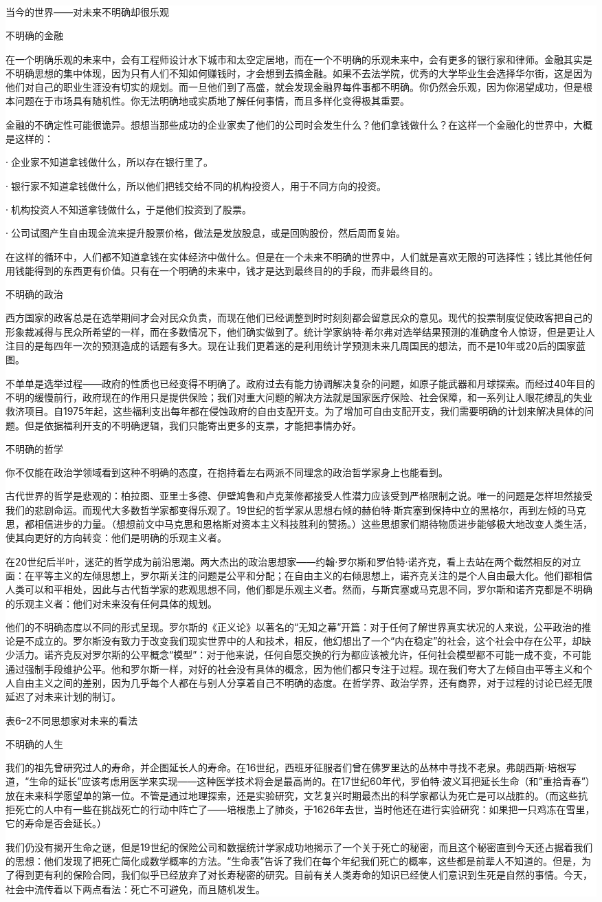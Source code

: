当今的世界——对未来不明确却很乐观


不明确的金融

在一个明确乐观的未来中，会有工程师设计水下城市和太空定居地，而在一个不明确的乐观未来中，会有更多的银行家和律师。金融其实是不明确思想的集中体现，因为只有人们不知如何赚钱时，才会想到去搞金融。如果不去法学院，优秀的大学毕业生会选择华尔街，这是因为他们对自己的职业生涯没有切实的规划。而一旦他们到了高盛，就会发现金融界每件事都不明确。你仍然会乐观，因为你渴望成功，但是根本问题在于市场具有随机性。你无法明确地或实质地了解任何事情，而且多样化变得极其重要。

金融的不确定性可能很诡异。想想当那些成功的企业家卖了他们的公司时会发生什么？他们拿钱做什么？在这样一个金融化的世界中，大概是这样的：


· 企业家不知道拿钱做什么，所以存在银行里了。

· 银行家不知道拿钱做什么，所以他们把钱交给不同的机构投资人，用于不同方向的投资。

· 机构投资人不知道拿钱做什么，于是他们投资到了股票。

· 公司试图产生自由现金流来提升股票价格，做法是发放股息，或是回购股份，然后周而复始。


在这样的循环中，人们都不知道拿钱在实体经济中做什么。但是在一个未来不明确的世界中，人们就是喜欢无限的可选择性；钱比其他任何用钱能得到的东西更有价值。只有在一个明确的未来中，钱才是达到最终目的的手段，而非最终目的。

不明确的政治

西方国家的政客总是在选举期间才会对民众负责，而现在他们已经调整到时时刻刻都会留意民众的意见。现代的投票制度促使政客把自己的形象裁减得与民众所希望的一样，而在多数情况下，他们确实做到了。统计学家纳特·希尔弗对选举结果预测的准确度令人惊讶，但是更让人注目的是每四年一次的预测造成的话题有多大。现在让我们更着迷的是利用统计学预测未来几周国民的想法，而不是10年或20后的国家蓝图。

不单单是选举过程——政府的性质也已经变得不明确了。政府过去有能力协调解决复杂的问题，如原子能武器和月球探索。而经过40年目的不明的缓慢前行，政府现在的作用只是提供保险；我们对重大问题的解决方法就是国家医疗保险、社会保障，和一系列让人眼花缭乱的失业救济项目。自1975年起，这些福利支出每年都在侵蚀政府的自由支配开支。为了增加可自由支配开支，我们需要明确的计划来解决具体的问题。但是依据福利开支的不明确逻辑，我们只能寄出更多的支票，才能把事情办好。

不明确的哲学

你不仅能在政治学领域看到这种不明确的态度，在抱持着左右两派不同理念的政治哲学家身上也能看到。

古代世界的哲学是悲观的：柏拉图、亚里士多德、伊壁鸠鲁和卢克莱修都接受人性潜力应该受到严格限制之说。唯一的问题是怎样坦然接受我们的悲剧命运。而现代大多数哲学家都变得乐观了。19世纪的哲学家从思想右倾的赫伯特·斯宾塞到保持中立的黑格尔，再到左倾的马克思，都相信进步的力量。（想想前文中马克思和恩格斯对资本主义科技胜利的赞扬。）这些思想家们期待物质进步能够极大地改变人类生活，使其向更好的方向转变：他们是明确的乐观主义者。

在20世纪后半叶，迷茫的哲学成为前沿思潮。两大杰出的政治思想家——约翰·罗尔斯和罗伯特·诺齐克，看上去站在两个截然相反的对立面：在平等主义的左倾思想上，罗尔斯关注的问题是公平和分配；在自由主义的右倾思想上，诺齐克关注的是个人自由最大化。他们都相信人类可以和平相处，因此与古代哲学家的悲观思想不同，他们都是乐观主义者。然而，与斯宾塞或马克思不同，罗尔斯和诺齐克都是不明确的乐观主义者：他们对未来没有任何具体的规划。

他们的不明确态度以不同的形式呈现。罗尔斯的《正义论》以著名的“无知之幕”开篇：对于任何了解世界真实状况的人来说，公平政治的推论是不成立的。罗尔斯没有致力于改变我们现实世界中的人和技术，相反，他幻想出了一个“内在稳定”的社会，这个社会中存在公平，却缺少活力。诺齐克反对罗尔斯的公平概念“模型”：对于他来说，任何自愿交换的行为都应该被允许，任何社会模型都不可能一成不变，不可能通过强制手段维护公平。他和罗尔斯一样，对好的社会没有具体的概念，因为他们都只专注于过程。现在我们夸大了左倾自由平等主义和个人自由主义之间的差别，因为几乎每个人都在与别人分享着自己不明确的态度。在哲学界、政治学界，还有商界，对于过程的讨论已经无限延迟了对未来计划的制订。

表6–2不同思想家对未来的看法





不明确的人生

我们的祖先曾研究过人的寿命，并企图延长人的寿命。在16世纪，西班牙征服者们曾在佛罗里达的丛林中寻找不老泉。弗朗西斯·培根写道，“生命的延长”应该考虑用医学来实现——这种医学技术将会是最高尚的。在17世纪60年代，罗伯特·波义耳把延长生命（和“重拾青春”）放在未来科学愿望单的第一位。不管是通过地理探索，还是实验研究，文艺复兴时期最杰出的科学家都认为死亡是可以战胜的。（而这些抗拒死亡的人中有一些在挑战死亡的行动中阵亡了——培根患上了肺炎，于1626年去世，当时他还在进行实验研究：如果把一只鸡冻在雪里，它的寿命是否会延长。）

我们仍没有揭开生命之谜，但是19世纪的保险公司和数据统计学家成功地揭示了一个关于死亡的秘密，而且这个秘密直到今天还占据着我们的思想：他们发现了把死亡简化成数学概率的方法。“生命表”告诉了我们在每个年纪我们死亡的概率，这些都是前辈人不知道的。但是，为了得到更有利的保险合同，我们似乎已经放弃了对长寿秘密的研究。目前有关人类寿命的知识已经使人们意识到生死是自然的事情。今天，社会中流传着以下两点看法：死亡不可避免，而且随机发生。
